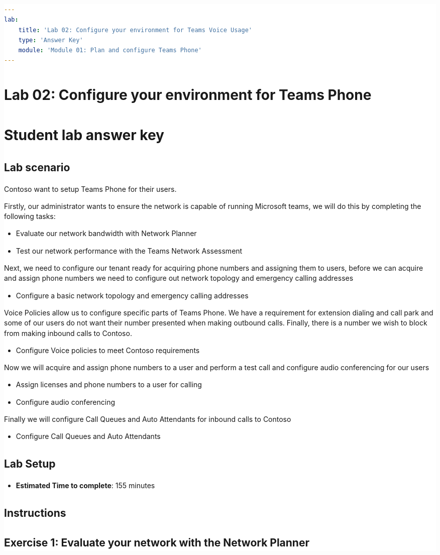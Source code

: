 ```yaml
---
lab:
    title: 'Lab 02: Configure your environment for Teams Voice Usage'
    type: 'Answer Key'
    module: 'Module 01: Plan and configure Teams Phone'
---
```


# Lab 02: Configure your environment for Teams Phone
# Student lab answer key

## Lab scenario

Contoso want to setup Teams Phone for their users. 

Firstly, our administrator wants to ensure the network is capable of running Microsoft teams, we will do this by completing the following tasks:

- Evaluate our network bandwidth with Network Planner

- Test our network performance with the Teams Network Assessment

Next, we need to configure our tenant ready for acquiring phone numbers and assigning them to users, before we can acquire and assign phone numbers we need to configure out network topology and emergency calling addresses

- Configure a basic network topology and emergency calling addresses

Voice Policies allow us to configure specific parts of Teams Phone. We have a requirement for extension dialing and call park and some of our users do not want their number presented when making outbound calls. Finally, there is a number we wish to block from making inbound calls to Contoso. 

- Configure Voice policies to meet Contoso requirements

Now we will acquire and assign phone numbers to a user and perform a test call and configure audio conferencing for our users

- Assign licenses and phone numbers to a user for calling

- Configure audio conferencing

Finally we will configure Call Queues and Auto Attendants for inbound calls to Contoso

- Configure Call Queues and Auto Attendants 

## Lab Setup

  - **Estimated Time to complete**: 155 minutes

## Instructions

## Exercise 1: Evaluate your network with the Network Planner
